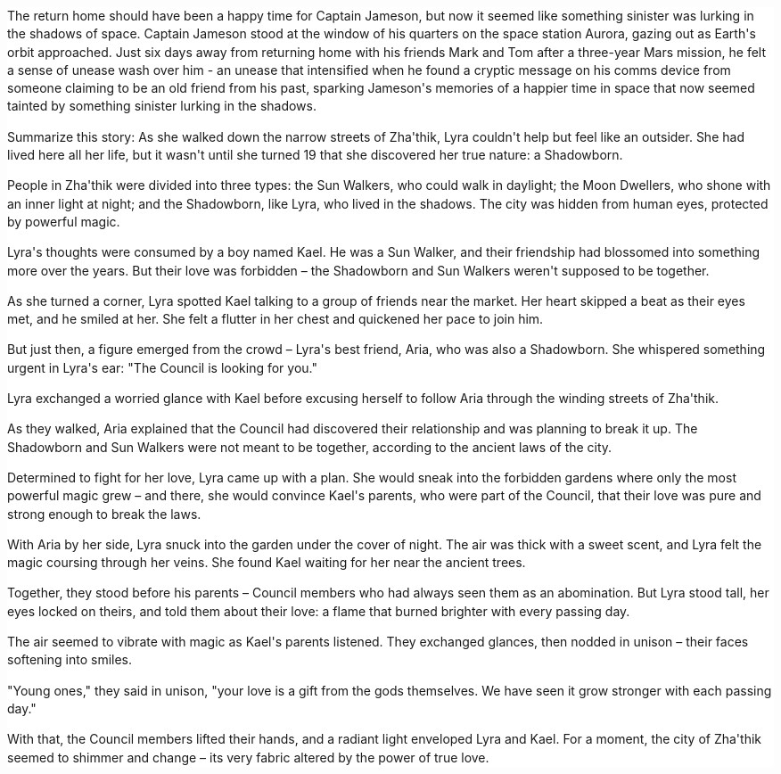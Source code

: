The return home should have been a happy time for Captain Jameson, but now it seemed like something sinister was lurking in the shadows of space.
<start>Captain Jameson stood at the window of his quarters on the space station Aurora, gazing out as Earth's orbit approached. Just six days away from returning home with his friends Mark and Tom after a three-year Mars mission, he felt a sense of unease wash over him - an unease that intensified when he found a cryptic message on his comms device from someone claiming to be an old friend from his past, sparking Jameson's memories of a happier time in space that now seemed tainted by something sinister lurking in the shadows.
<end>

Summarize this story:
As she walked down the narrow streets of Zha'thik, Lyra couldn't help but feel like an outsider. She had lived here all her life, but it wasn't until she turned 19 that she discovered her true nature: a Shadowborn.

People in Zha'thik were divided into three types: the Sun Walkers, who could walk in daylight; the Moon Dwellers, who shone with an inner light at night; and the Shadowborn, like Lyra, who lived in the shadows. The city was hidden from human eyes, protected by powerful magic.

Lyra's thoughts were consumed by a boy named Kael. He was a Sun Walker, and their friendship had blossomed into something more over the years. But their love was forbidden – the Shadowborn and Sun Walkers weren't supposed to be together.

As she turned a corner, Lyra spotted Kael talking to a group of friends near the market. Her heart skipped a beat as their eyes met, and he smiled at her. She felt a flutter in her chest and quickened her pace to join him.

But just then, a figure emerged from the crowd – Lyra's best friend, Aria, who was also a Shadowborn. She whispered something urgent in Lyra's ear: "The Council is looking for you."

Lyra exchanged a worried glance with Kael before excusing herself to follow Aria through the winding streets of Zha'thik.

As they walked, Aria explained that the Council had discovered their relationship and was planning to break it up. The Shadowborn and Sun Walkers were not meant to be together, according to the ancient laws of the city.

Determined to fight for her love, Lyra came up with a plan. She would sneak into the forbidden gardens where only the most powerful magic grew – and there, she would convince Kael's parents, who were part of the Council, that their love was pure and strong enough to break the laws.

With Aria by her side, Lyra snuck into the garden under the cover of night. The air was thick with a sweet scent, and Lyra felt the magic coursing through her veins. She found Kael waiting for her near the ancient trees.

Together, they stood before his parents – Council members who had always seen them as an abomination. But Lyra stood tall, her eyes locked on theirs, and told them about their love: a flame that burned brighter with every passing day.

The air seemed to vibrate with magic as Kael's parents listened. They exchanged glances, then nodded in unison – their faces softening into smiles.

"Young ones," they said in unison, "your love is a gift from the gods themselves. We have seen it grow stronger with each passing day."

With that, the Council members lifted their hands, and a radiant light enveloped Lyra and Kael. For a moment, the city of Zha'thik seemed to shimmer and change – its very fabric altered by the power of true love.
